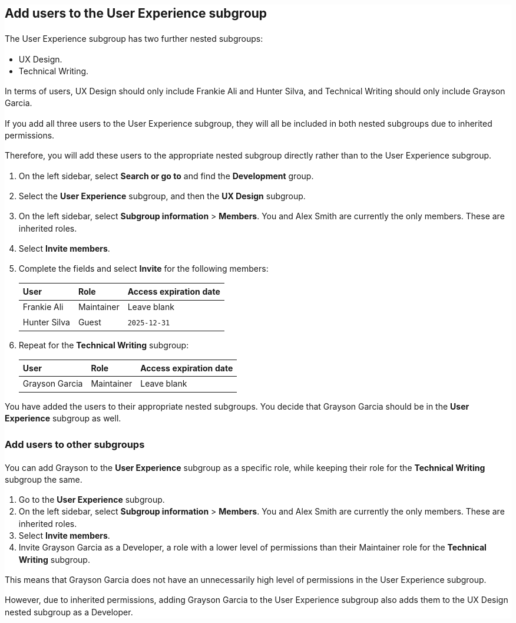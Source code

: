 ## Add users to the User Experience subgroup

The User Experience subgroup has two further nested subgroups:

- UX Design.
- Technical Writing.

In terms of users, UX Design should only include Frankie Ali and Hunter Silva,
and Technical Writing should only include Grayson Garcia.

If you add all three users to the User Experience subgroup, they will all be
included in both nested subgroups due to inherited permissions.

Therefore, you will add these users to the appropriate nested subgroup directly
rather than to the User Experience subgroup.

1. On the left sidebar, select **Search or go to** and find the **Development** group.
1. Select the **User Experience** subgroup, and then the **UX Design** subgroup.
1. On the left sidebar, select **Subgroup information** > **Members**. You and Alex
   Smith are currently the only members. These are inherited roles.
1. Select **Invite members**.
1. Complete the fields and select **Invite** for the following members:

   | User         | Role       | Access expiration date |
   |--------------|------------|------------------------|
   | Frankie Ali  | Maintainer | Leave blank            |
   | Hunter Silva | Guest      | `2025-12-31`           |

1. Repeat for the **Technical Writing** subgroup:

   | User           | Role       | Access expiration date |
   |----------------|------------|------------------------|
   | Grayson Garcia | Maintainer | Leave blank            |

You have added the users to their appropriate nested subgroups. You decide that
Grayson Garcia should be in the **User Experience** subgroup as well.

### Add users to other subgroups

You can add Grayson to the **User Experience** subgroup as a specific role, while
keeping their role for the **Technical Writing** subgroup the same.

1. Go to the **User Experience** subgroup.
1. On the left sidebar, select **Subgroup information** > **Members**. You and Alex
   Smith are currently the only members. These are inherited roles.
1. Select **Invite members**.
1. Invite Grayson Garcia as a Developer, a role with a lower level of permissions
   than their Maintainer role for the **Technical Writing** subgroup.

This means that Grayson Garcia does not have an unnecessarily high level of permissions
in the User Experience subgroup.

However, due to inherited permissions, adding Grayson Garcia to the User Experience
subgroup also adds them to the UX Design nested subgroup as a Developer.
